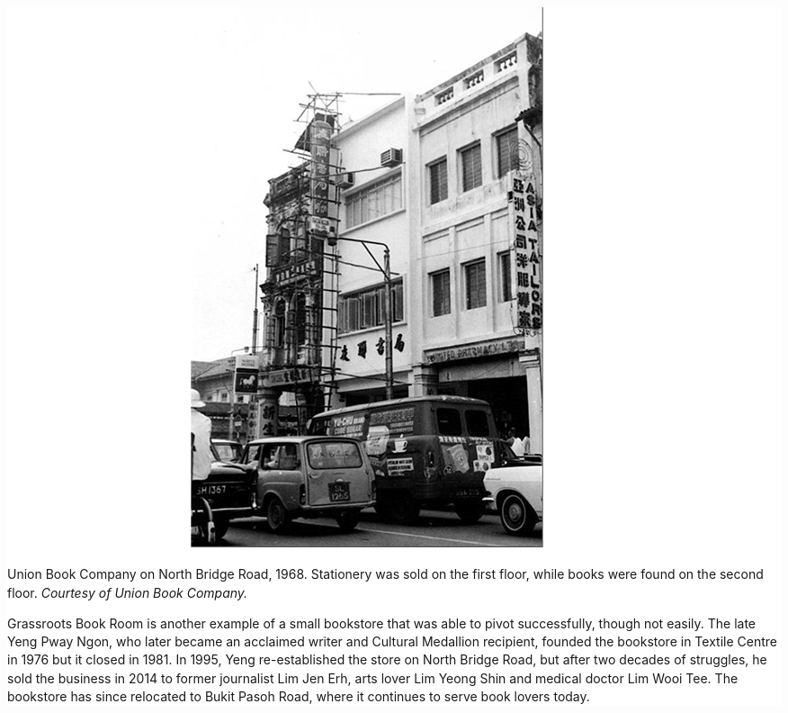 ![](/images/Vol%2018%20Issue%204/Chinese%20Bookstore/UnionBookCompany.jpg)
<div style="background-color: white;"> Union Book Company on North Bridge Road, 1968. Stationery was sold on the first floor, while books were found on the second floor. <i>Courtesy of Union Book Company.</i></div>

Grassroots Book Room is another example of a small bookstore that was able to pivot successfully, though not easily. The late Yeng Pway Ngon, who later became an acclaimed writer and Cultural Medallion recipient, founded the bookstore in Textile Centre in 1976 but it closed in 1981. In 1995, Yeng re-established the store on North Bridge Road, but after two decades of struggles, he sold the business in 2014 to former journalist Lim Jen Erh, arts lover Lim Yeong Shin and medical doctor Lim Wooi Tee. The bookstore has since relocated to Bukit Pasoh Road, where it continues to serve book lovers today. 
